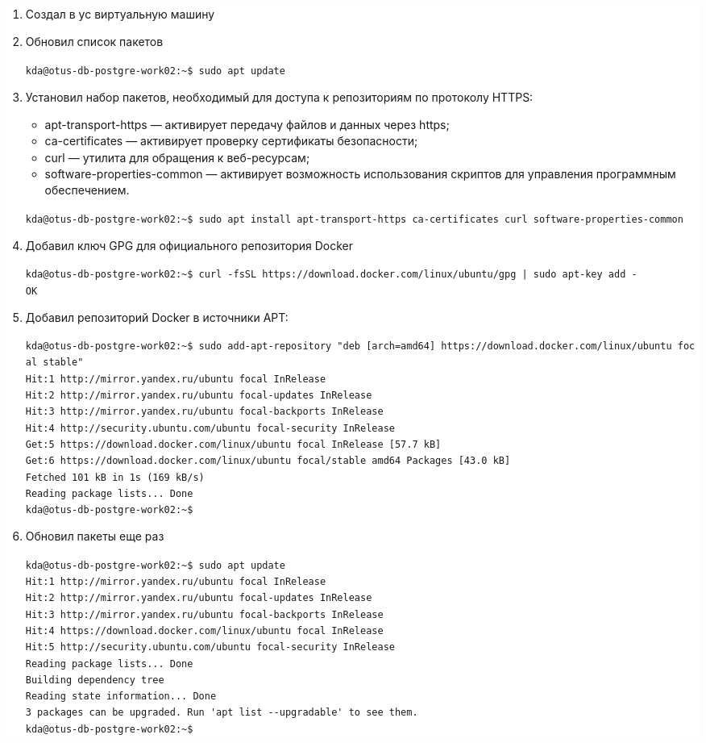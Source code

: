1. Создал в yc виртуальную машину

2. Обновил список пакетов
	```
    kda@otus-db-postgre-work02:~$ sudo apt update
    ```

3. Установил набор пакетов, необходимый для доступа к репозиториям по протоколу HTTPS:
	-	apt-transport-https — активирует передачу файлов и данных через https;
	-	ca-сertificates — активирует проверку сертификаты безопасности;
	-	curl — утилита для обращения к веб-ресурсам;
	-	software-properties-common — активирует возможность использования скриптов для управления программным обеспечением.
	```
    kda@otus-db-postgre-work02:~$ sudo apt install apt-transport-https ca-certificates curl software-properties-common
    ```
	
4. Добавил ключ GPG для официального репозитория Docker
	```
    kda@otus-db-postgre-work02:~$ curl -fsSL https://download.docker.com/linux/ubuntu/gpg | sudo apt-key add -
	OK

    ```

5. Добавил репозиторий Docker в источники APT:
	```
    kda@otus-db-postgre-work02:~$ sudo add-apt-repository "deb [arch=amd64] https://download.docker.com/linux/ubuntu focal stable"
	Hit:1 http://mirror.yandex.ru/ubuntu focal InRelease
	Hit:2 http://mirror.yandex.ru/ubuntu focal-updates InRelease
	Hit:3 http://mirror.yandex.ru/ubuntu focal-backports InRelease
	Hit:4 http://security.ubuntu.com/ubuntu focal-security InRelease
	Get:5 https://download.docker.com/linux/ubuntu focal InRelease [57.7 kB]
	Get:6 https://download.docker.com/linux/ubuntu focal/stable amd64 Packages [43.0 kB]
	Fetched 101 kB in 1s (169 kB/s)
	Reading package lists... Done
	kda@otus-db-postgre-work02:~$
    ```

6. Обновил пакеты еще раз
	```
    kda@otus-db-postgre-work02:~$ sudo apt update
	Hit:1 http://mirror.yandex.ru/ubuntu focal InRelease
	Hit:2 http://mirror.yandex.ru/ubuntu focal-updates InRelease
	Hit:3 http://mirror.yandex.ru/ubuntu focal-backports InRelease
	Hit:4 https://download.docker.com/linux/ubuntu focal InRelease
	Hit:5 http://security.ubuntu.com/ubuntu focal-security InRelease
	Reading package lists... Done
	Building dependency tree
	Reading state information... Done
	3 packages can be upgraded. Run 'apt list --upgradable' to see them.
	kda@otus-db-postgre-work02:~$
